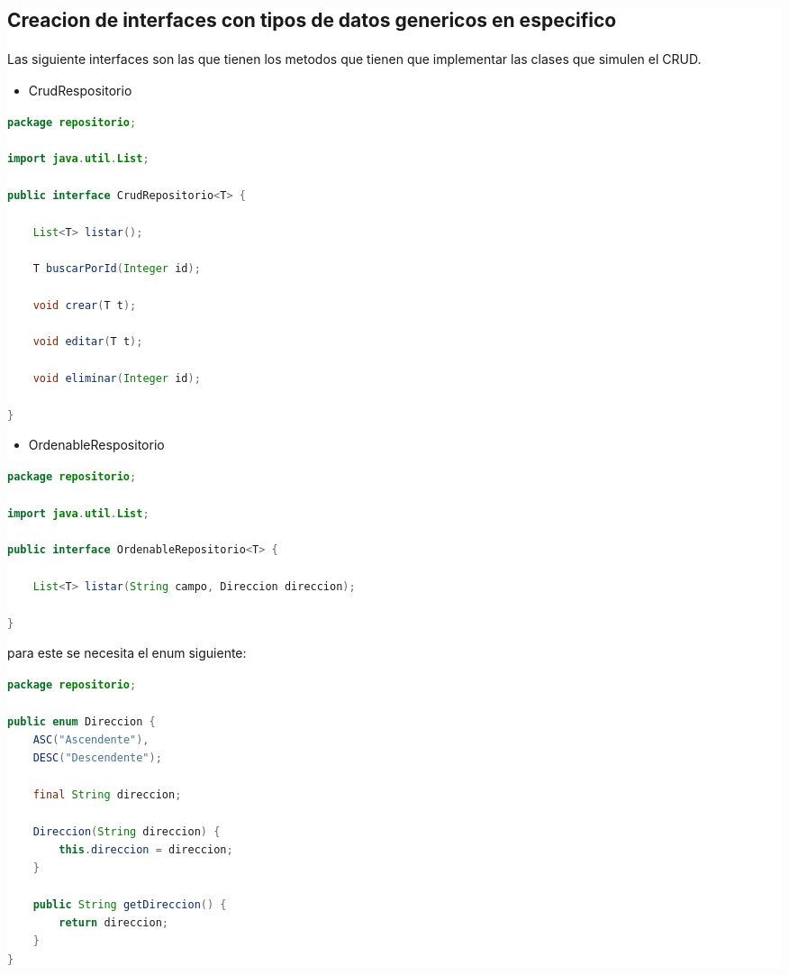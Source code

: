 ## Creacion de interfaces con tipos de datos genericos en especifico

Las siguiente interfaces son las que tienen los metodos que tienen que implementar las clases que simulen el CRUD.

* CrudRespositorio

```Java
package repositorio;

import java.util.List;

public interface CrudRepositorio<T> {

    List<T> listar();

    T buscarPorId(Integer id);

    void crear(T t);

    void editar(T t);

    void eliminar(Integer id);

}
```

* OrdenableRespositorio

```Java
package repositorio;

import java.util.List;

public interface OrdenableRepositorio<T> {

    List<T> listar(String campo, Direccion direccion);

}
```

para este se necesita el enum siguiente:

```java
package repositorio;

public enum Direccion {
    ASC("Ascendente"),
    DESC("Descendente");

    final String direccion;

    Direccion(String direccion) {
        this.direccion = direccion;
    }

    public String getDireccion() {
        return direccion;
    }
}
```
